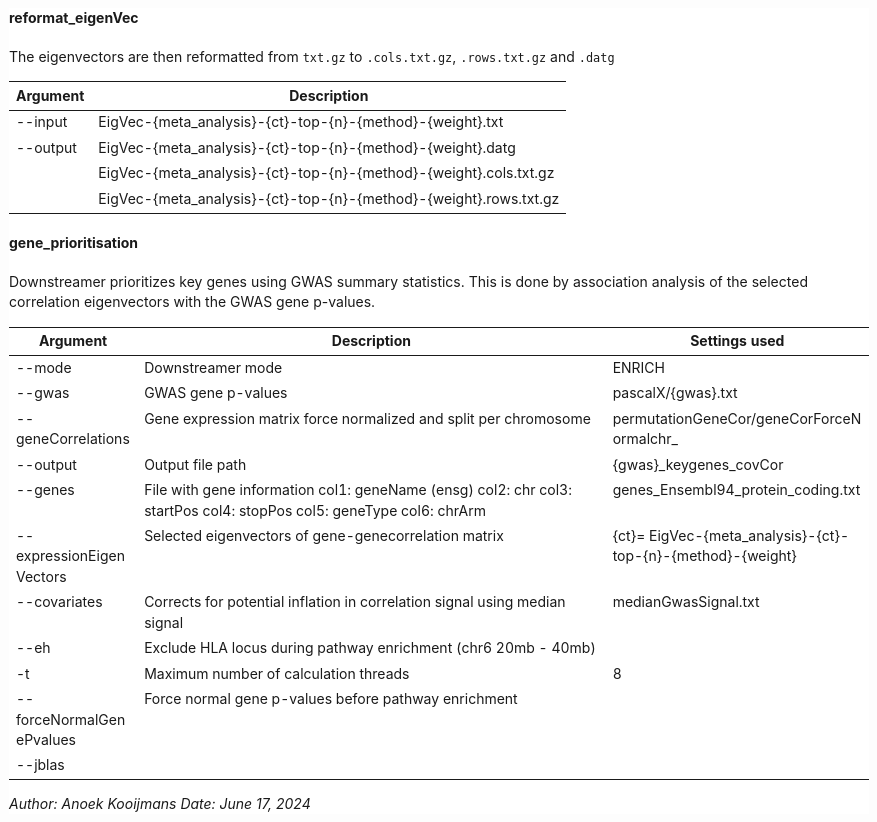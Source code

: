 #### reformat_eigenVec

The eigenvectors are then reformatted from `txt.gz` to `.cols.txt.gz`, `.rows.txt.gz` and `.datg`

| Argument  	| Description                                                       	|
|-----------	|-------------------------------------------------------------------	|
| --input   	| EigVec-{meta_analysis}-{ct}-top-{n}-{method}-{weight}.txt         	|
| --output  	| EigVec-{meta_analysis}-{ct}-top-{n}-{method}-{weight}.datg        	|
|           	| EigVec-{meta_analysis}-{ct}-top-{n}-{method}-{weight}.cols.txt.gz 	|
|           	| EigVec-{meta_analysis}-{ct}-top-{n}-{method}-{weight}.rows.txt.gz 	|

#### gene_prioritisation

Downstreamer prioritizes key genes using GWAS summary statistics. This is done by association analysis of the selected correlation eigenvectors with the GWAS gene p-values.  

| Argument                  	| Description                                                                                                           	| Settings used                                                	|
|---------------------------	|-----------------------------------------------------------------------------------------------------------------------	|--------------------------------------------------------------	|
| --mode                    	| Downstreamer mode                                                                                                     	| ENRICH                                                       	|
| --gwas                    	| GWAS gene p-values                                                                                                    	| pascalX/{gwas}.txt                                           	|
| --geneCorrelations        	| Gene expression matrix force normalized and split per chromosome                                                      	| permutationGeneCor/geneCorForceNormalchr_                    	|
| --output                  	| Output file path                                                                                                      	| {gwas}_keygenes_covCor                                       	|
| --genes                   	| File with gene information  col1: geneName (ensg) col2: chr col3: startPos col4: stopPos col5: geneType col6: chrArm  	| genes_Ensembl94_protein_coding.txt                           	|
| --expressionEigenVectors  	| Selected eigenvectors of gene-genecorrelation matrix                                                                  	| {ct}= EigVec-{meta_analysis}-{ct}-top-{n}-{method}-{weight}  	|
| --covariates              	| Corrects for potential inflation in correlation signal using median signal                                            	| medianGwasSignal.txt                                         	|
| --eh                      	| Exclude HLA locus during pathway enrichment (chr6 20mb - 40mb)                                                        	|                                                              	|
| -t                        	| Maximum number of calculation threads                                                                                 	| 8                                                            	|
| --forceNormalGenePvalues  	| Force normal gene p-values before pathway enrichment                                                                  	|                                                              	|
| --jblas                   	|                                                                                                                       	|                                                              	|

*Author: Anoek Kooijmans*
*Date: June 17, 2024*